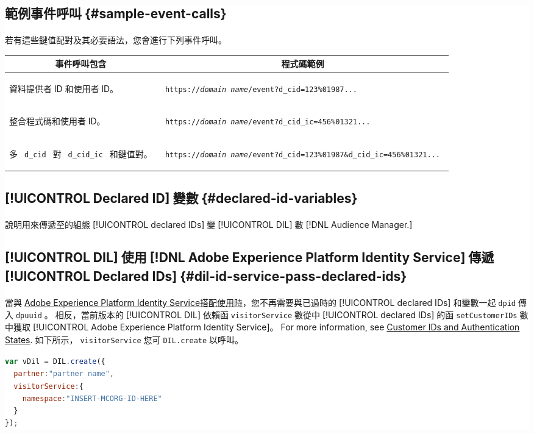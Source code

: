   </tr> 
 </tbody> 
</table>

## 範例事件呼叫 {#sample-event-calls}

若有這些鍵值配對及其必要語法，您會進行下列事件呼叫。

<table id="table_4C8E23CC663942BA8FA6BB1EE5929440"> 
 <thead> 
  <tr> 
   <th colname="col1" class="entry"> 事件呼叫包含 </th> 
   <th colname="col2" class="entry"> 程式碼範例 </th> 
  </tr> 
 </thead>
 <tbody> 
  <tr> 
   <td colname="col1"> <p>資料提供者 ID 和使用者 ID。 </p> </td> 
   <td colname="col2"> <p> <code> https://<i>domain name</i>/event?d_cid=123%01987... </code> </p> </td> 
  </tr> 
  <tr> 
   <td colname="col1"> <p>整合程式碼和使用者 ID。 </p> </td> 
   <td colname="col2"> <p> <code> https://<i>domain name</i>/event?d_cid_ic=456%01321... </code> </p> </td> 
  </tr> 
  <tr> 
   <td colname="col1"> <p>多 <code> d_cid </code> 對 <code> d_cid_ic </code> 和鍵值對。 </p> </td> 
   <td colname="col2"> <p> <code> https://<i>domain name</i>/event?d_cid=123%01987&amp;d_cid_ic=456%01321... </code> </p> </td> 
  </tr> 
 </tbody> 
</table>

## [!UICONTROL Declared ID] 變數 {#declared-id-variables}

說明用來傳遞至的組態 [!UICONTROL declared IDs] 變 [!UICONTROL DIL] 數 [!DNL Audience Manager.]

## [!UICONTROL DIL] 使用 [!DNL Adobe Experience Platform Identity Service] 傳遞 [!UICONTROL Declared IDs] {#dil-id-service-pass-declared-ids}

當與 [Adobe Experience Platform Identity Service搭配使用時](https://docs.adobe.com/content/help/zh-Hant/id-service/using/home.translate.html)，您不再需要與已過時的 [!UICONTROL declared IDs] 和變數一起 `dpid` 傳入 `dpuuid` 。 相反，當前版本的 [!UICONTROL DIL] 依賴函 `visitorService` 數從中 [!UICONTROL declared IDs] 的函 `setCustomerIDs` 數中獲取 [!UICONTROL Adobe Experience Platform Identity Service]。 For more information, see [Customer IDs and Authentication States](https://docs.adobe.com/content/help/en/id-service/using/reference/authenticated-state.html). 如下所示， `visitorService` 您可 `DIL.create` 以呼叫。

```js
var vDil = DIL.create({
  partner:"partner name",
  visitorService:{
    namespace:"INSERT-MCORG-ID-HERE"
  }
});
```
